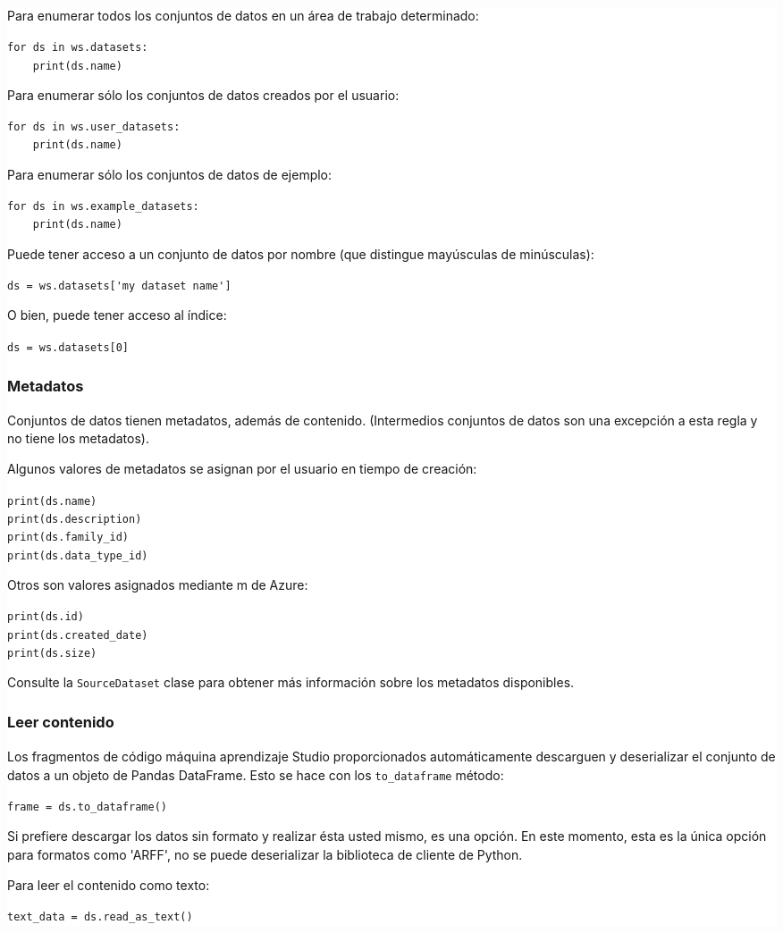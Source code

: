 Para enumerar todos los conjuntos de datos en un área de trabajo determinado:

    for ds in ws.datasets:
        print(ds.name)

Para enumerar sólo los conjuntos de datos creados por el usuario:

    for ds in ws.user_datasets:
        print(ds.name)

Para enumerar sólo los conjuntos de datos de ejemplo:

    for ds in ws.example_datasets:
        print(ds.name)

Puede tener acceso a un conjunto de datos por nombre (que distingue mayúsculas de minúsculas):

    ds = ws.datasets['my dataset name']

O bien, puede tener acceso al índice:

    ds = ws.datasets[0]


### <a name="metadata"></a>Metadatos

Conjuntos de datos tienen metadatos, además de contenido. (Intermedios conjuntos de datos son una excepción a esta regla y no tiene los metadatos).

Algunos valores de metadatos se asignan por el usuario en tiempo de creación:

    print(ds.name)
    print(ds.description)
    print(ds.family_id)
    print(ds.data_type_id)

Otros son valores asignados mediante m de Azure:

    print(ds.id)
    print(ds.created_date)
    print(ds.size)

Consulte la `SourceDataset` clase para obtener más información sobre los metadatos disponibles.


### <a name="read-contents"></a>Leer contenido

Los fragmentos de código máquina aprendizaje Studio proporcionados automáticamente descarguen y deserializar el conjunto de datos a un objeto de Pandas DataFrame. Esto se hace con los `to_dataframe` método:

    frame = ds.to_dataframe()

Si prefiere descargar los datos sin formato y realizar ésta usted mismo, es una opción. En este momento, esta es la única opción para formatos como 'ARFF', no se puede deserializar la biblioteca de cliente de Python.

Para leer el contenido como texto:

    text_data = ds.read_as_text()


[convert-to-csv]: https://msdn.microsoft.com/library/azure/faa6ba63-383c-4086-ba58-7abf26b85814/
[split]: https://msdn.microsoft.com/library/azure/70530644-c97a-4ab6-85f7-88bf30a8be5f/